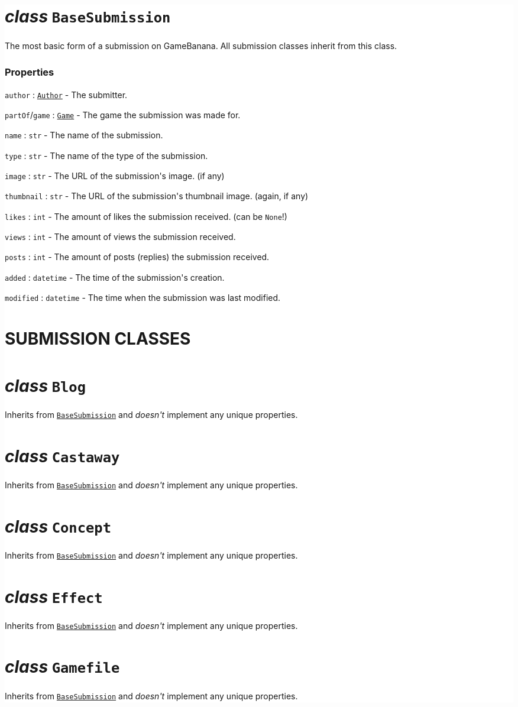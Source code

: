 # *class* `BaseSubmission`
The most basic form of a submission on GameBanana. All submission classes
inherit from this class.

### Properties
`author` : [`Author`](reference.md#class-Author) - The submitter.

`partOf`/`game` : [`Game`](reference.md#class-Game) - The game the submission 
was made for.

`name` : `str` - The name of the submission.

`type` : `str` - The name of the type of the submission.

`image` : `str` - The URL of the submission's image. (if any)

`thumbnail` : `str` - The URL of the submission's thumbnail image. (again, if 
any)

`likes` : `int` - The amount of likes the submission received. (can be `None`!)

`views` : `int` - The amount of views the submission received.

`posts` : `int` - The amount of posts (replies) the submission received.

`added` : `datetime` - The time of the submission's creation.

`modified` : `datetime` - The time when the submission was last modified.

# SUBMISSION CLASSES

# *class* `Blog`
Inherits from [`BaseSubmission`](reference.md#class-BaseSubmission) and 
*doesn't* implement any unique properties.

# *class* `Castaway`
Inherits from [`BaseSubmission`](reference.md#class-BaseSubmission) and 
*doesn't* implement any unique properties.

# *class* `Concept`
Inherits from [`BaseSubmission`](reference.md#class-BaseSubmission) and 
*doesn't* implement any unique properties.

# *class* `Effect`
Inherits from [`BaseSubmission`](reference.md#class-BaseSubmission) and 
*doesn't* implement any unique properties.

# *class* `Gamefile`
Inherits from [`BaseSubmission`](reference.md#class-BaseSubmission) and 
*doesn't* implement any unique properties.
